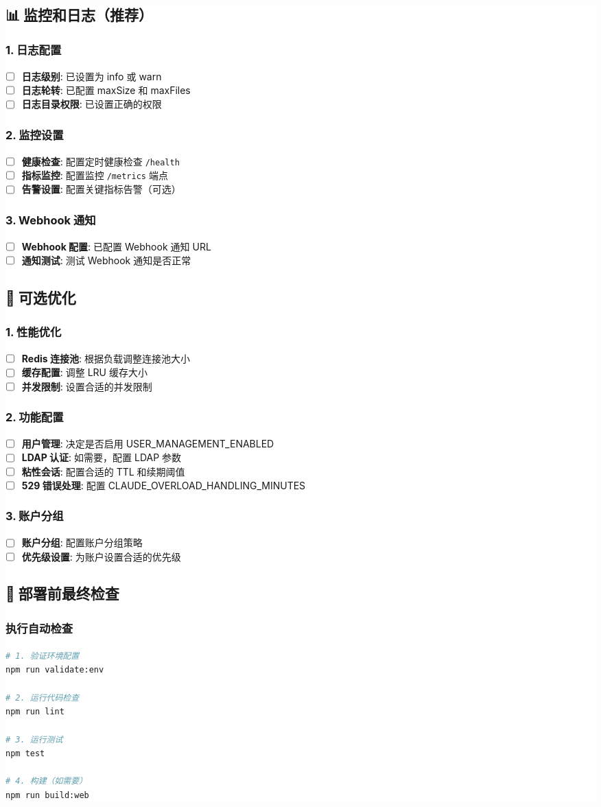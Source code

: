 ## 📊 监控和日志（推荐）

### 1. 日志配置
- [ ] **日志级别**: 已设置为 info 或 warn
- [ ] **日志轮转**: 已配置 maxSize 和 maxFiles
- [ ] **日志目录权限**: 已设置正确的权限

### 2. 监控设置
- [ ] **健康检查**: 配置定时健康检查 `/health`
- [ ] **指标监控**: 配置监控 `/metrics` 端点
- [ ] **告警设置**: 配置关键指标告警（可选）

### 3. Webhook 通知
- [ ] **Webhook 配置**: 已配置 Webhook 通知 URL
- [ ] **通知测试**: 测试 Webhook 通知是否正常

## 🔧 可选优化

### 1. 性能优化
- [ ] **Redis 连接池**: 根据负载调整连接池大小
- [ ] **缓存配置**: 调整 LRU 缓存大小
- [ ] **并发限制**: 设置合适的并发限制

### 2. 功能配置
- [ ] **用户管理**: 决定是否启用 USER_MANAGEMENT_ENABLED
- [ ] **LDAP 认证**: 如需要，配置 LDAP 参数
- [ ] **粘性会话**: 配置合适的 TTL 和续期阈值
- [ ] **529 错误处理**: 配置 CLAUDE_OVERLOAD_HANDLING_MINUTES

### 3. 账户分组
- [ ] **账户分组**: 配置账户分组策略
- [ ] **优先级设置**: 为账户设置合适的优先级

## 🚦 部署前最终检查

### 执行自动检查
```bash
# 1. 验证环境配置
npm run validate:env

# 2. 运行代码检查
npm run lint

# 3. 运行测试
npm test

# 4. 构建（如需要）
npm run build:web
```

